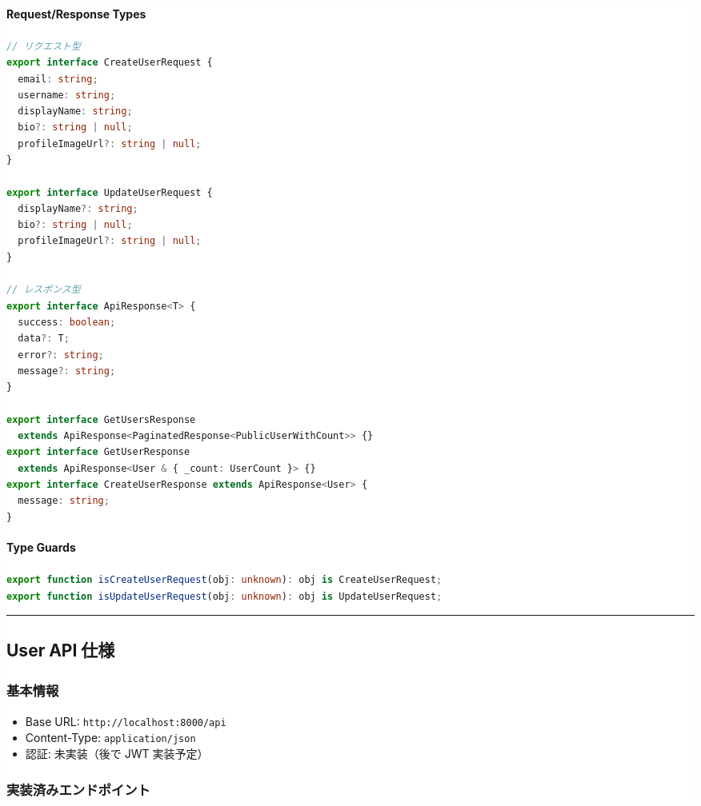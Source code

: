 #### Request/Response Types

```typescript
// リクエスト型
export interface CreateUserRequest {
  email: string;
  username: string;
  displayName: string;
  bio?: string | null;
  profileImageUrl?: string | null;
}

export interface UpdateUserRequest {
  displayName?: string;
  bio?: string | null;
  profileImageUrl?: string | null;
}

// レスポンス型
export interface ApiResponse<T> {
  success: boolean;
  data?: T;
  error?: string;
  message?: string;
}

export interface GetUsersResponse
  extends ApiResponse<PaginatedResponse<PublicUserWithCount>> {}
export interface GetUserResponse
  extends ApiResponse<User & { _count: UserCount }> {}
export interface CreateUserResponse extends ApiResponse<User> {
  message: string;
}
```

#### Type Guards

```typescript
export function isCreateUserRequest(obj: unknown): obj is CreateUserRequest;
export function isUpdateUserRequest(obj: unknown): obj is UpdateUserRequest;
```

---

## User API 仕様

### 基本情報

- Base URL: `http://localhost:8000/api`
- Content-Type: `application/json`
- 認証: 未実装（後で JWT 実装予定）

### 実装済みエンドポイント
